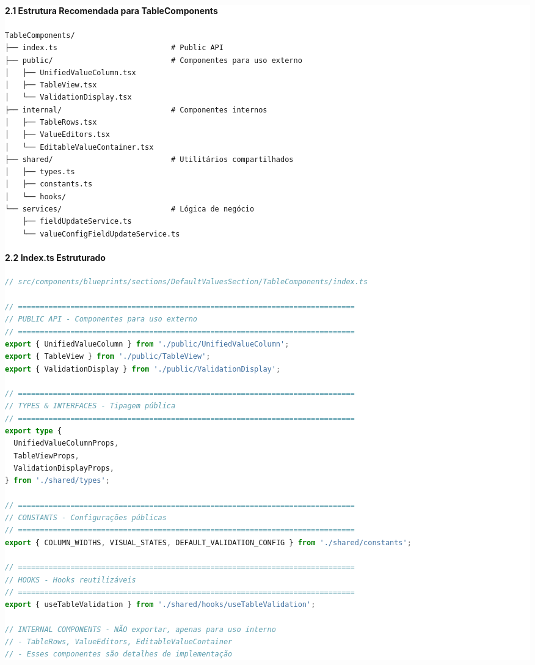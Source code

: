 #### 2.1 Estrutura Recomendada para TableComponents

```
TableComponents/
├── index.ts                          # Public API
├── public/                           # Componentes para uso externo
│   ├── UnifiedValueColumn.tsx
│   ├── TableView.tsx
│   └── ValidationDisplay.tsx
├── internal/                         # Componentes internos
│   ├── TableRows.tsx
│   ├── ValueEditors.tsx
│   └── EditableValueContainer.tsx
├── shared/                           # Utilitários compartilhados
│   ├── types.ts
│   ├── constants.ts
│   └── hooks/
└── services/                         # Lógica de negócio
    ├── fieldUpdateService.ts
    └── valueConfigFieldUpdateService.ts
```

#### 2.2 Index.ts Estruturado

```typescript
// src/components/blueprints/sections/DefaultValuesSection/TableComponents/index.ts

// =============================================================================
// PUBLIC API - Componentes para uso externo
// =============================================================================
export { UnifiedValueColumn } from './public/UnifiedValueColumn';
export { TableView } from './public/TableView';
export { ValidationDisplay } from './public/ValidationDisplay';

// =============================================================================
// TYPES & INTERFACES - Tipagem pública
// =============================================================================
export type {
  UnifiedValueColumnProps,
  TableViewProps,
  ValidationDisplayProps,
} from './shared/types';

// =============================================================================
// CONSTANTS - Configurações públicas
// =============================================================================
export { COLUMN_WIDTHS, VISUAL_STATES, DEFAULT_VALIDATION_CONFIG } from './shared/constants';

// =============================================================================
// HOOKS - Hooks reutilizáveis
// =============================================================================
export { useTableValidation } from './shared/hooks/useTableValidation';

// INTERNAL COMPONENTS - NÃO exportar, apenas para uso interno
// - TableRows, ValueEditors, EditableValueContainer
// - Esses componentes são detalhes de implementação
```
